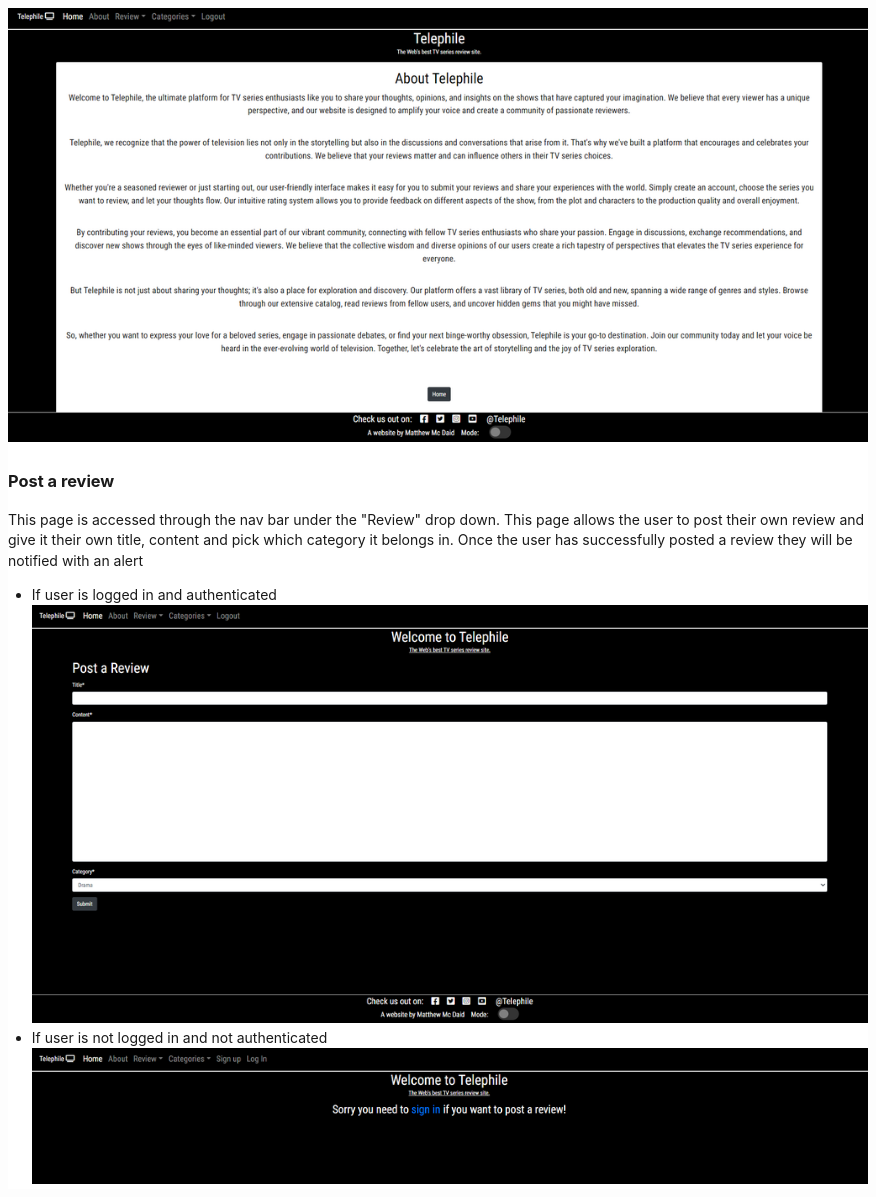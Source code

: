 ![About](static/images/about.png)

### Post a review
This page is accessed through the nav bar under the "Review" drop down. This page allows the user to post their own review and give it their own title, content and pick which category it belongs in. Once the user has successfully posted a review they will be notified with an alert
* If user is logged in and authenticated 
![Post a review](static/images/post-a-review.png)
* If user is not logged in and not authenticated
![Post a review](static/images/no%20access%20add%20review.png)
